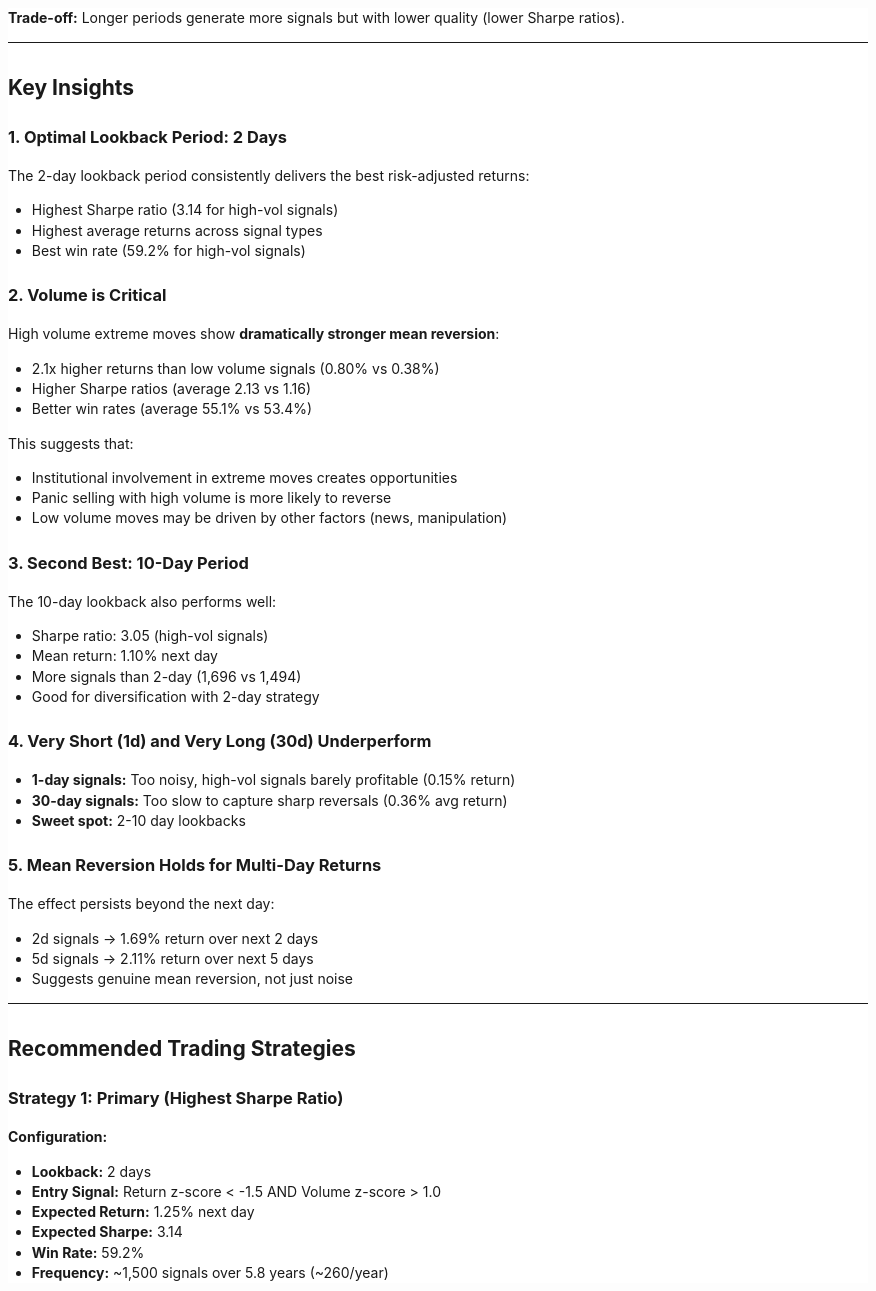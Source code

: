 **Trade-off:** Longer periods generate more signals but with lower quality (lower Sharpe ratios).

---

## Key Insights

### 1. **Optimal Lookback Period: 2 Days**

The 2-day lookback period consistently delivers the best risk-adjusted returns:
- Highest Sharpe ratio (3.14 for high-vol signals)
- Highest average returns across signal types
- Best win rate (59.2% for high-vol signals)

### 2. **Volume is Critical**

High volume extreme moves show **dramatically stronger mean reversion**:
- 2.1x higher returns than low volume signals (0.80% vs 0.38%)
- Higher Sharpe ratios (average 2.13 vs 1.16)
- Better win rates (average 55.1% vs 53.4%)

This suggests that:
- Institutional involvement in extreme moves creates opportunities
- Panic selling with high volume is more likely to reverse
- Low volume moves may be driven by other factors (news, manipulation)

### 3. **Second Best: 10-Day Period**

The 10-day lookback also performs well:
- Sharpe ratio: 3.05 (high-vol signals)
- Mean return: 1.10% next day
- More signals than 2-day (1,696 vs 1,494)
- Good for diversification with 2-day strategy

### 4. **Very Short (1d) and Very Long (30d) Underperform**

- **1-day signals:** Too noisy, high-vol signals barely profitable (0.15% return)
- **30-day signals:** Too slow to capture sharp reversals (0.36% avg return)
- **Sweet spot:** 2-10 day lookbacks

### 5. **Mean Reversion Holds for Multi-Day Returns**

The effect persists beyond the next day:
- 2d signals → 1.69% return over next 2 days
- 5d signals → 2.11% return over next 5 days
- Suggests genuine mean reversion, not just noise

---

## Recommended Trading Strategies

### Strategy 1: Primary (Highest Sharpe Ratio)
**Configuration:**
- **Lookback:** 2 days
- **Entry Signal:** Return z-score < -1.5 AND Volume z-score > 1.0
- **Expected Return:** 1.25% next day
- **Expected Sharpe:** 3.14
- **Win Rate:** 59.2%
- **Frequency:** ~1,500 signals over 5.8 years (~260/year)
